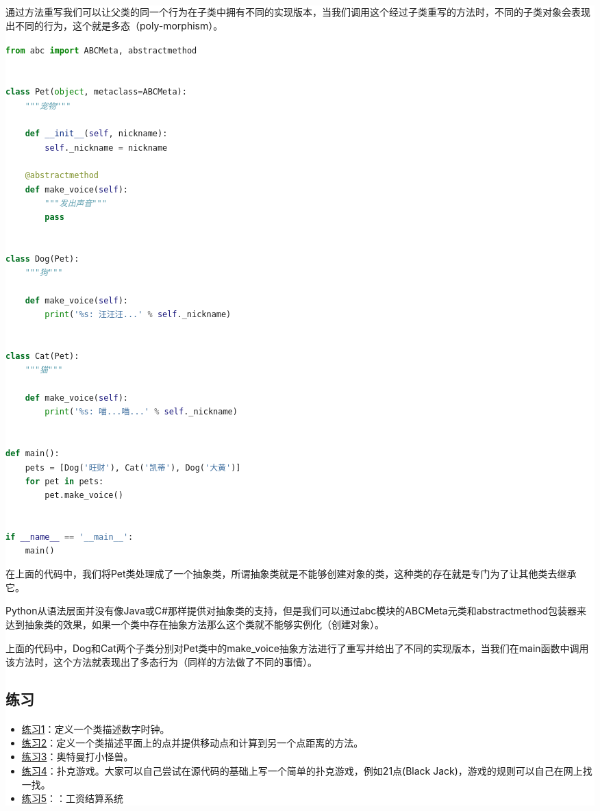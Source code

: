 通过方法重写我们可以让父类的同一个行为在子类中拥有不同的实现版本，当我们调用这个经过子类重写的方法时，不同的子类对象会表现出不同的行为，这个就是多态（poly-morphism）。

```python
from abc import ABCMeta, abstractmethod


class Pet(object, metaclass=ABCMeta):
    """宠物"""

    def __init__(self, nickname):
        self._nickname = nickname

    @abstractmethod
    def make_voice(self):
        """发出声音"""
        pass


class Dog(Pet):
    """狗"""

    def make_voice(self):
        print('%s: 汪汪汪...' % self._nickname)


class Cat(Pet):
    """猫"""

    def make_voice(self):
        print('%s: 喵...喵...' % self._nickname)


def main():
    pets = [Dog('旺财'), Cat('凯蒂'), Dog('大黄')]
    for pet in pets:
        pet.make_voice()


if __name__ == '__main__':
    main()
```

在上面的代码中，我们将Pet类处理成了一个抽象类，所谓抽象类就是不能够创建对象的类，这种类的存在就是专门为了让其他类去继承它。

Python从语法层面并没有像Java或C#那样提供对抽象类的支持，但是我们可以通过abc模块的ABCMeta元类和abstractmethod包装器来达到抽象类的效果，如果一个类中存在抽象方法那么这个类就不能够实例化（创建对象）。

上面的代码中，Dog和Cat两个子类分别对Pet类中的make_voice抽象方法进行了重写并给出了不同的实现版本，当我们在main函数中调用该方法时，这个方法就表现出了多态行为（同样的方法做了不同的事情）。

## 练习

- [练习1](./Codes/1.4.1_clock.py)：定义一个类描述数字时钟。
- [练习2](./Codes/1.4.2_point.py)：定义一个类描述平面上的点并提供移动点和计算到另一个点距离的方法。
- [练习3](./Codes/1.4.3_fighter.py)：奥特曼打小怪兽。
- [练习4](./Codes/1.4.4_card.py)：扑克游戏。大家可以自己尝试在源代码的基础上写一个简单的扑克游戏，例如21点(Black Jack)，游戏的规则可以自己在网上找一找。
- [练习5](./Codes/1.4.5_money.py)：：工资结算系统
